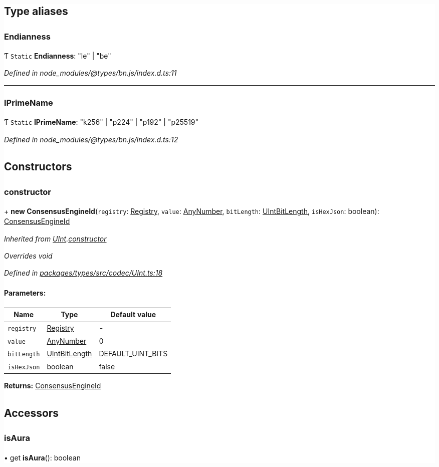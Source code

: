 ## Type aliases

### Endianness

Ƭ `Static` **Endianness**: \"le\" \| \"be\"

*Defined in node_modules/@types/bn.js/index.d.ts:11*

___

### IPrimeName

Ƭ `Static` **IPrimeName**: \"k256\" \| \"p224\" \| \"p192\" \| \"p25519\"

*Defined in node_modules/@types/bn.js/index.d.ts:12*

## Constructors

### constructor

\+ **new ConsensusEngineId**(`registry`: [Registry](../interfaces/_packages_types_src_types_registry_.registry.md), `value`: [AnyNumber](../modules/_packages_types_src_types_helpers_.md#anynumber), `bitLength`: [UIntBitLength](../modules/_packages_types_src_codec_abstractint_.md#uintbitlength), `isHexJson`: boolean): [ConsensusEngineId](_packages_types_src_generic_consensusengineid_.consensusengineid.md)

*Inherited from [UInt](_packages_types_src_codec_uint_.uint.md).[constructor](_packages_types_src_codec_uint_.uint.md#constructor)*

*Overrides void*

*Defined in [packages/types/src/codec/UInt.ts:18](https://github.com/polkadot-js/api/blob/d13e58fb3/packages/types/src/codec/UInt.ts#L18)*

#### Parameters:

Name | Type | Default value |
------ | ------ | ------ |
`registry` | [Registry](../interfaces/_packages_types_src_types_registry_.registry.md) | - |
`value` | [AnyNumber](../modules/_packages_types_src_types_helpers_.md#anynumber) | 0 |
`bitLength` | [UIntBitLength](../modules/_packages_types_src_codec_abstractint_.md#uintbitlength) | DEFAULT_UINT_BITS |
`isHexJson` | boolean | false |

**Returns:** [ConsensusEngineId](_packages_types_src_generic_consensusengineid_.consensusengineid.md)

## Accessors

### isAura

• get **isAura**(): boolean
